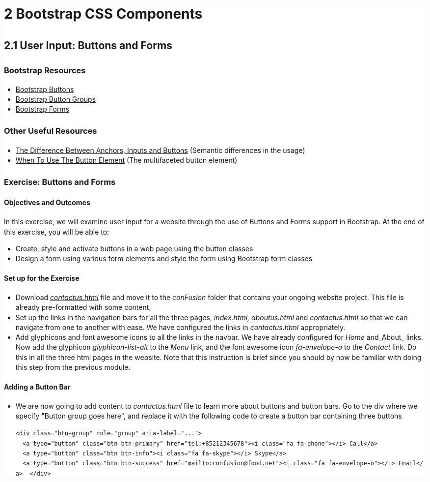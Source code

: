 # 2 Bootstrap CSS Components

## 2.1 User Input: Buttons and Forms

### Bootstrap Resources

* [Bootstrap Buttons](http://getbootstrap.com/css/#buttons)
* [Bootstrap Button Groups](http://getbootstrap.com/components/#btn-groups)
* [Bootstrap Forms](http://getbootstrap.com/css/#forms)

### Other Useful Resources

* [The Difference Between Anchors, Inputs and Buttons](http://davidwalsh.name/html5-buttons) \(Semantic differences in the usage\)
* [When To Use The Button Element](https://css-tricks.com/use-button-element/) \(The multifaceted button element\)

### Exercise: Buttons and Forms

#### Objectives and Outcomes

In this exercise, we will examine user input for a website through the use of Buttons and Forms support in Bootstrap. At the end of this exercise, you will be able to:

* Create, style and activate buttons in a web page using the button classes
* Design a form using various form elements and style the form using Bootstrap form classes

#### Set up for the Exercise

* Download [_contactus.html_](https://spark-public.s3.amazonaws.com/phoenixassets/web-frameworks/contactus.html) file and move it to the _conFusion_ folder that contains your ongoing website project. This file is already pre-formatted with some content.
* Set up the links in the navigation bars for all the three pages, _index.html, aboutus.html_ and _contactus.html_ so that we can navigate from one to another with ease. We have configured the links in _contactus.html_ appropriately.
* Add glyphicons and font awesome icons to all the links in the navbar. We have already configured for _Home_ and_About_ links. Now add the glyphicon _glyphicon-list-alt_ to the _Menu_ link, and the font awesome icon _fa-envelope-o_ to the _Contact_ link. Do this in all the three html pages in the website. Note that this instruction is brief since you should by now be familiar with doing this step from the previous module.

#### Adding a Button Bar

* We are now going to add content to _contactus.html_ file to learn more about buttons and button bars. Go to the div where we specify "Button group goes here", and replace it with the following code to create a button bar containing three buttons

  ```
  <div class="btn-group" role="group" aria-label="...">
    <a type="button" class="btn btn-primary" href="tel:+85212345678"><i class="fa fa-phone"></i> Call</a>
    <a type="button" class="btn btn-info"><i class="fa fa-skype"></i> Skype</a>
    <a type="button" class="btn btn-success" href="mailto:confusion@food.net"><i class="fa fa-envelope-o"></i> Email</a>  </div>
  ```

